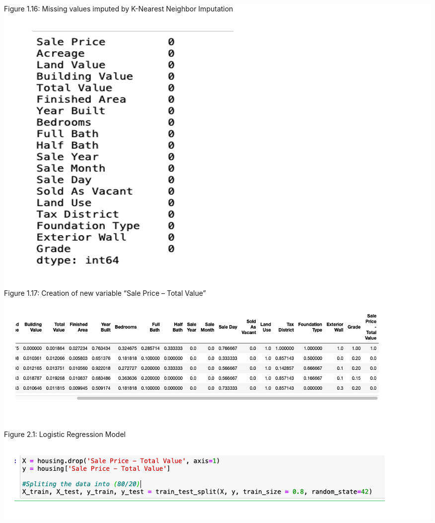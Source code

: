 Figure 1.16: Missing values imputed by K-Nearest Neighbor Imputation

![img](./assets/16.png)

Figure 1.17: Creation of new variable “Sale Price – Total Value”

![img](./assets/17.png)

Figure 2.1: Logistic Regression Model

![img](./assets/18.png)
